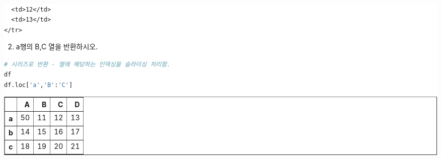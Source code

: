       <td>12</td>
      <td>13</td>
    </tr>
  </tbody>
</table>

</div>



2. a행의 B,C 열을 반환하시오.


```python
# 시리즈로 반환 - 열에 해당하는 인덱싱을 슬라이싱 처리함.
df
df.loc['a','B':'C']
```




<div>
<style scoped>
    .dataframe tbody tr th:only-of-type {
        vertical-align: middle;
    }


    .dataframe tbody tr th {
        vertical-align: top;
    }
    
    .dataframe thead th {
        text-align: right;
    }

</style>

<table border="1" class="dataframe">
  <thead>
    <tr style="text-align: right;">
      <th></th>
      <th>A</th>
      <th>B</th>
      <th>C</th>
      <th>D</th>
    </tr>
  </thead>
  <tbody>
    <tr>
      <th>a</th>
      <td>50</td>
      <td>11</td>
      <td>12</td>
      <td>13</td>
    </tr>
    <tr>
      <th>b</th>
      <td>14</td>
      <td>15</td>
      <td>16</td>
      <td>17</td>
    </tr>
    <tr>
      <th>c</th>
      <td>18</td>
      <td>19</td>
      <td>20</td>
      <td>21</td>
    </tr>
